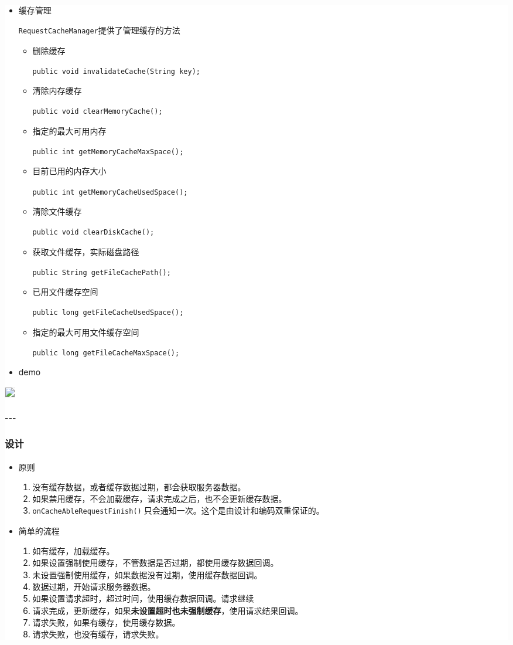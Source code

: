 *   缓存管理
    
    `RequestCacheManager`提供了管理缓存的方法

    *   删除缓存

        `public void invalidateCache(String key);`

    *   清除内存缓存

        `public void clearMemoryCache();`

    *   指定的最大可用内存

        `public int getMemoryCacheMaxSpace();`

    *   目前已用的内存大小

        `public int getMemoryCacheUsedSpace();`

    *   清除文件缓存

        `public void clearDiskCache();`

    *   获取文件缓存，实际磁盘路径

        `public String getFileCachePath();`

    *   已用文件缓存空间

        `public long getFileCacheUsedSpace();`

    *   指定的最大可用文件缓存空间

        `public long getFileCacheMaxSpace();`

*   demo

<div class='row'>
    <div class='col-md-offset-4 col-md-4'>
        <img src='http://cube-sdk.liaohuqiu.net/assets/img/request-cache-management.png' width="100%" style='border: #f1f1f1 solid 1px' />
    </div>
</div>
<br/>
---

### 设计

*   原则
    1.  没有缓存数据，或者缓存数据过期，都会获取服务器数据。
    1.  如果禁用缓存，不会加载缓存，请求完成之后，也不会更新缓存数据。
    1.  `onCacheAbleRequestFinish()` 只会通知一次。这个是由设计和编码双重保证的。

*   简单的流程
    1.  如有缓存，加载缓存。
    2.  如果设置强制使用缓存，不管数据是否过期，都使用缓存数据回调。
    3.  未设置强制使用缓存，如果数据没有过期，使用缓存数据回调。
    4.  数据过期，开始请求服务器数据。
    5.  如果设置请求超时，超过时间，使用缓存数据回调。请求继续
    6.  请求完成，更新缓存，如果**未设置超时也未强制缓存**，使用请求结果回调。
    7.  请求失败，如果有缓存，使用缓存数据。
    8.  请求失败，也没有缓存，请求失败。
